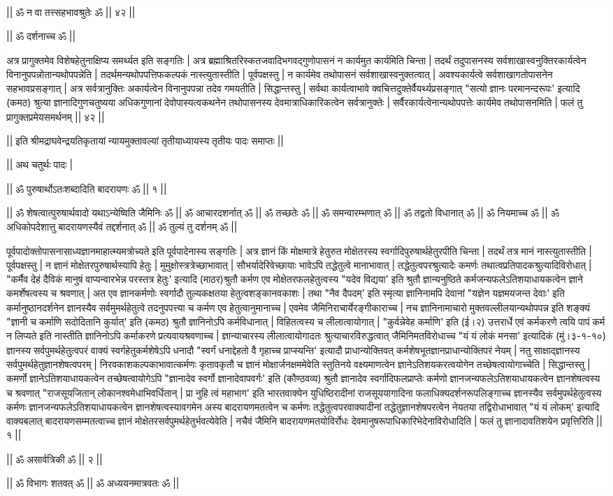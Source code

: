 || ॐ न वा तत्त्सहभावश्रुतेः ॐ || ४२ ||

|| ॐ दर्शनाच्च ॐ ||

अत्र प्रागुक्तमेव विशेषहेतुनाक्षिप्य समर्थ्यत इति सङ्गतिः | अत्र ब्रह्माश्रितरिस्कतजवादिभगवद्गुणोपासनं न कार्यमुत कार्यमिति चिन्ता | तदर्थं तदुपासनस्य सर्वशाखास्वनुक्तिरकार्यत्वेन विनानुपपन्नोतान्यथोपपन्नेति | तदर्थमन्यथोपपत्तिफकल्पकं नास्त्युतास्तीति | पूर्वपक्षस्तु | न कार्यमेव तथोपासनं सर्वशाखास्वनुक्तत्वात् | अवश्यकार्यत्वे सर्वशाखागतोपासनेन सहभावप्रसङ्गात् | अत्र सर्वत्रानुक्तिः अकार्यत्वेन विनानुपपन्ना तदेव गमयतीति | सिद्धान्तस्तु | सर्वथा कार्यत्वाभावे क्वचित्तदुक्तेर्वैयर्थ्यप्रसङ्गात् "सत्यो ज्ञानः परमानन्दरूपः' इत्यादि (कमठ) श्रुत्या ज्ञानादिगुणचतुष्यया अधिकगुणानां देवोपास्यत्वकथनेन तथोपासनस्य देवमात्राधिकारिकत्वेन सर्वत्रानुक्तेः | सर्वैरकार्यत्वेनान्यथोपपत्तेः कार्यमेव तथोपासनमिति | फलं तु प्रागुक्तप्रमेयसमर्थनम् || ४२ ||

|| इति श्रीमद्राघवेन्द्रयतिकृतायां न्यायमुक्तावल्यां तृतीयाध्यायस्य तृतीयः पादः समाप्तः ||

|| अथ चतुर्थः पादः |

|| ॐ पुरुषार्थोऽतःशब्दादिति बादरायणः ॐ || १ ||

|| ॐ शेषत्वात्पुरुषार्थवादो यथाऽन्येष्विति जैमिनिः ॐ || ॐ आचारदशर्नात् ॐ || ॐ तच्छतेः ॐ || ॐ समन्वारम्भणात् ॐ || ॐ तद्वतो विधानात् ॐ || ॐ नियमाच्च ॐ || ॐ अधिकोपदेशात्तु बादरायणस्यैवं तद्दर्शनात् ॐ || ॐ तुल्यं तु दर्शनम् ॐ ||

पूर्वपादोक्तोपासनासाध्यज्ञानमाहात्म्यमत्रोच्यते इति पूर्वपादेनास्य सङ्गतिः | अत्र ज्ञानं किं मोक्षमात्रे हेतुरुत मोक्षेतरस्य स्वर्गादिपुरुषार्थहेतुरपीति चिन्ता | तदर्थं तत्र मानं नास्त्युतास्तीति | पूर्वपक्षस्तु | न ज्ञानं मोक्षेतरपुरुषार्थस्यापि हेतुः | मुमुक्षोस्त्रत्रेच्छाभावात् | सौभर्यादेरिवेच्छायाः भावेऽपि तद्धेतुत्वे मानाभावात् | तद्धेतुत्वपरश्रुत्यादेः कमर्णः तथात्वप्रतिपादकश्रुत्यादिविरोधात् | "कर्मैव देहं दैविकं मानुषं वाप्यन्वारभेन्न परस्तत्र हेतुः' इत्यादि (माठर)श्रुतौ कर्मण एव मोक्षेतरफलहेतुत्वस्य "यदेव विद्यया' इति श्रुतौ ज्ञान्यनुष्ठिते कर्मजन्यफलेऽतिशयाधायकत्वेन ज्ञाने कमर्शेषत्वस्य च श्रवणात् | अत एव ज्ञानकर्मणोः स्वर्गादौ तुल्यकक्षतया हेतुत्वशङ्कानवकाशः | तथा "नैव दैपदम्' इति स्मृत्या ज्ञानिनामपि देवानां "यज्ञेन यज्ञमयजन्त देवाः' इति कर्मानुष्ठानदर्शनेन ज्ञानस्यैव सर्वमुमर्थहेतुत्वे तदनुपपत्त्या च कर्मण एव हेतुत्वानुमानाच्च | एवमेव जैमिनिराचार्येरङ्गीकाराच्च | नच ज्ञानिनामाचारो मुक्तवल्लीलयान्यथोपपन्न इति शङ्क्यं "ज्ञानी च कर्माणि सदोदितानि कुर्यात्' इति (कमठ) श्रुतौ ज्ञानिनोऽपि कर्मविधानात् | विहितत्वस्य च लीलात्वायोगात् | "कुर्वन्नेवेह कर्माणि' इति (ई।२) उत्तरार्धे एवं कर्मकरणे त्वयि पापं कर्म न लिप्यते इति नास्तीति ज्ञानिनोऽपि कर्माकरणे प्रत्यवायश्रवणाच्च | ज्ञान्याचारस्य लीलात्वायोगादतः श्रुत्याचारविरुद्धत्वात् जैमिनिमतविरोधाच्च "यं यं लोकं मनसा' इत्यादिकं (मुं।३-१-१०) ज्ञानस्य सर्वपुमर्थहेतुत्वपरं वाक्यं स्वर्गहेतुकर्मशेषेऽपि धनादौ "स्वर्गं धनाद्देहतो वै गृहाच्च प्राप्स्यन्ति' इत्यादौ प्राधान्योक्तिवत्
कर्मशेषभूतज्ञानप्राधान्योक्तिपरं नेयम् | नतु साक्षाद्ज्ञानस्य सर्वपुमर्थहेतुज्ञानशेषत्वपरम् | निरवकाशकल्पकाभावात्कर्मणः कृतावकृतौ च ज्ञानं मोक्षार्जनक्षममेवेति स्तुतिनये वक्ष्यमाणत्वेन ज्ञानेऽतिशयकरत्वयोगेन तच्छेषत्वायोगाच्चेति | सिद्धान्तस्तु | कमर्णो ज्ञानेऽतिशयाधायकत्वेन तच्छेषत्वायोगेऽपि "ज्ञानादेव स्वर्गो ज्ञानादेवापवर्गः' इति (कौण्ठवव्य) श्रुतौ ज्ञानादेव स्वर्गादिफलप्राप्तेः कर्मणो ज्ञानजन्यफलेऽतिशयाधायकत्वेन ज्ञानशेषत्वस्य च श्रवणात् "राजसूयजितान् लोकानश्वमेधाभिवर्धितान् | प्रा नुहि त्वं महाभाग' इति भारतवाक्येन युधिष्ठिरादीनां राजसूययागादिना फलाधिक्यदर्शनरूपलिङ्गाच्च ज्ञानस्यैव सर्वमुपर्थहेतुत्वस्य कर्मणः ज्ञानजन्यफलेऽतिशयाधायकत्वेन ज्ञानशेषत्वस्यावगमेन अस्य बादरायणमतत्वेन च कर्मणः तद्धेतुत्वपरवाक्यादीनां तद्धेतुज्ञानशेषपरत्वेन नेयतया तद्विरोधाभावात् "यं यं लोकम्' इत्यादि वाक्यबलात् बादरायणसम्मतत्वाच्च ज्ञानं मोक्षेतरसर्वपुमर्थहेतुर्भवत्येवेति | नचैवं जैमिनि बादरायणमतयोविर्रोधः देवमानुषरूपाधिकारिभेदेनाविरोधादिति | फलं तु ज्ञानादावतिशयेन प्रवृत्तिरिति || १ ||

|| ॐ असार्वत्रिकी ॐ || २ ||

|| ॐ विभागः शतवत् ॐ || ॐ अध्ययनमात्रवतः ॐ ||
